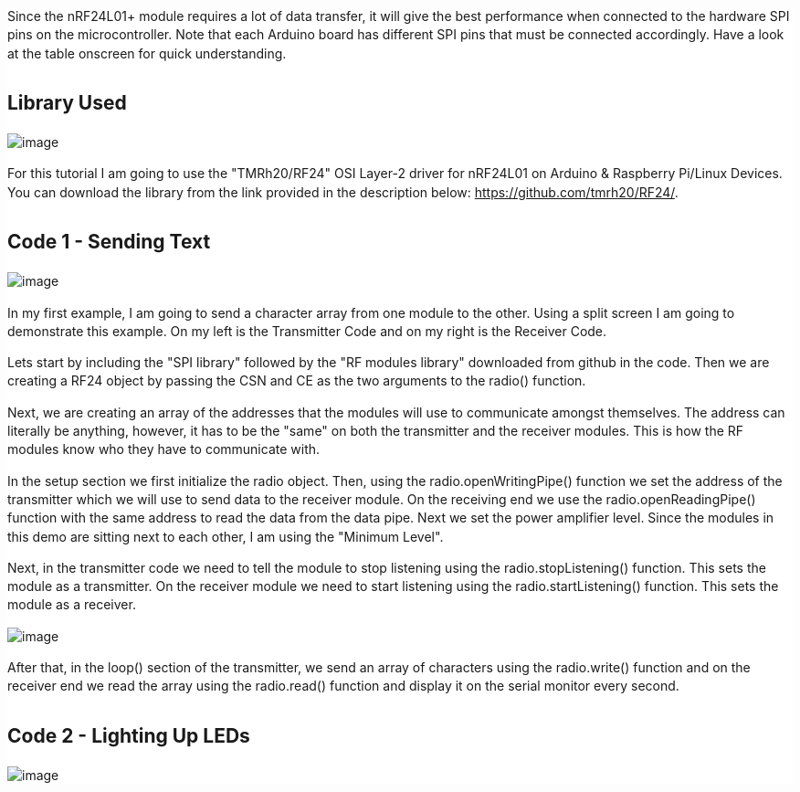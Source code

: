 Since the nRF24L01+ module requires a lot of data transfer, it will give the best performance when connected to the hardware SPI pins on the microcontroller. Note that each Arduino board has different SPI pins that must be connected accordingly. Have a look at the table onscreen for quick understanding.


Library Used
------------

![image](https://blogger.googleusercontent.com/img/b/R29vZ2xl/AVvXsEhRAvsouUuJTk2UUw0_LhB9d3dHgvBnHLkYko1uk0Jdc6qQgG-ZqTV8vVXf_rMco6JJDLywAc542ejtYex11JZo9QrEtCOW121TalU34zDI78yeJJV3ZjvgxCYxLEtcQ2XATYs2pw8MU3eroiJEWswTvvPMJis4Y7m4aIH6_aiL6cbOT3MHO6p2jgDc/w640-h360/08.png)

For this tutorial I am going to use the "TMRh20/RF24" OSI Layer-2 driver for nRF24L01 on Arduino & Raspberry Pi/Linux Devices. You can download the library from the link provided in the description below: https://github.com/tmrh20/RF24/.


Code 1 - Sending Text
---------------------

![image](https://blogger.googleusercontent.com/img/b/R29vZ2xl/AVvXsEhTvc2-YantPttj51nj04XbjrFRKIdzq1Vd1SS3ML66tzddNvUBrygvEf9BcnttaRVA8JEi6h6_XyZ9jkMxanO1MfDHtW6yolBSXc9kN8c_y0NpI1sbkLy10Qf86BHx0131a4lr60-_IvmODntCdqn6OY89q2bwz5Ln8eadhuhKfQsH5h44cnh_hvbZ/w640-h360/08a.png)

In my first example, I am going to send a character array from one module to the other. Using a split screen I am going to demonstrate this example. On my left is the Transmitter Code and on my right is the Receiver Code.

Lets start by including the "SPI library" followed by the "RF modules library" downloaded from github in the code.
Then we are creating a RF24 object by passing the CSN and CE as the two arguments to the radio() function.

Next, we are creating an array of the addresses that the modules will use to communicate amongst themselves. The address can literally be anything, however, it has to be the "same" on both the transmitter and the receiver modules. This is how the RF modules know who they have to communicate with.

In the setup section we first initialize the radio object.
Then, using the radio.openWritingPipe() function we set the address of the transmitter which we will use to send data to the receiver module. On the receiving end we use the radio.openReadingPipe() function with the same address to read the data from the data pipe.
Next we set the power amplifier level. Since the modules in this demo are sitting next to each other, I am using the "Minimum Level". 

Next, in the transmitter code we need to tell the module to stop listening using the radio.stopListening() function. This sets the module as a transmitter. On the receiver module we need to start listening using the radio.startListening() function. This sets the module as a receiver. 

![image](https://blogger.googleusercontent.com/img/b/R29vZ2xl/AVvXsEgxzBieqpPHFMuwaljdTxAuSZnvn12lyfumuHSSlmpu2rQyWBgYU9N-rtf9AdBKhyVgvRPHoI5fzC0NEyhicXga7CoJGoTJRqThESN_qrweGuZGMpDU8C5ou2EfAhgyfKIkKlsKqY4SLRMGlyNy2I_Ep0gZkX7U2NZUxlJs7s-0DzcPBzJJo28lM6F6/w640-h360/09.png)

After that, in the loop() section of the transmitter, we send an array of characters using the radio.write() function and on the receiver end we read the array using the radio.read() function and display it on the serial monitor every second.


Code 2 - Lighting Up LEDs
-------------------------

![image](https://blogger.googleusercontent.com/img/b/R29vZ2xl/AVvXsEghUrA2YwnT3-aXpG0cnX1QENu7k4sLLvOe5uRJWxPbprT-Kn8KMIUImmgHJyZ_0uC5cPn7FADOoCsxN9mW944ttyyMlA2FTWi6mgCpAvciAevVkrIoiJnSFfT-bu5ti_KArgGPgKHtrhSL8tVVAhzone59qf4DpQrsjh2fj9kNSlUz08dFJ5tMgDc3/w640-h360/10.png)
